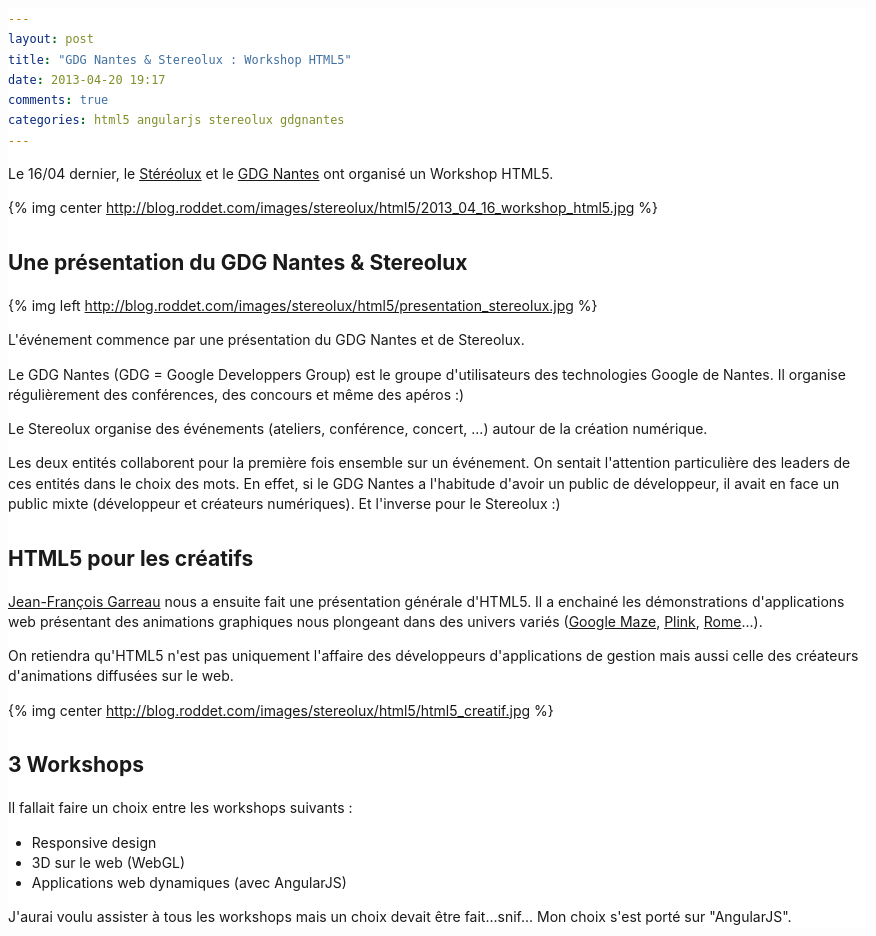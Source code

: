 ```yaml
---
layout: post
title: "GDG Nantes & Stereolux : Workshop HTML5"
date: 2013-04-20 19:17
comments: true
categories: html5 angularjs stereolux gdgnantes
---
```

Le 16/04 dernier, le [Stéréolux](http://www.stereolux.org/) et le [GDG Nantes](http://www.gdgnantes.com/) ont organisé un Workshop HTML5.

{% img center http://blog.roddet.com/images/stereolux/html5/2013_04_16_workshop_html5.jpg %}

## Une présentation du GDG Nantes & Stereolux

{% img left http://blog.roddet.com/images/stereolux/html5/presentation_stereolux.jpg %}

L'événement commence par une présentation du GDG Nantes et de Stereolux.

Le GDG Nantes (GDG = Google Developpers Group) est le groupe d'utilisateurs des technologies Google de Nantes. Il organise régulièrement des conférences, des concours et même des apéros :)

Le Stereolux organise des événements (ateliers, conférence, concert, ...) autour de la création numérique.

Les deux entités collaborent pour la première fois ensemble sur un événement. On sentait l'attention particulière des leaders de ces entités dans le choix des mots. En effet, si le GDG Nantes a l'habitude d'avoir un public de développeur, il avait en face un public mixte (développeur et créateurs numériques). Et l'inverse pour le Stereolux :)

## HTML5 pour les créatifs

[Jean-François Garreau](https://plus.google.com/114772056028520115043/about) nous a ensuite fait une présentation générale d'HTML5.
Il a enchainé les démonstrations d'applications web présentant des animations graphiques nous plongeant dans des univers variés ([Google Maze](http://www.chrome.com/maze/), [Plink](http://www.chromeexperiments.com/detail/plink-multiplayer-music-experience/), [Rome](http://www.ro.me/)...).

On retiendra qu'HTML5 n'est pas uniquement l'affaire des développeurs d'applications de gestion mais aussi celle des créateurs d'animations diffusées sur le web.

{% img center http://blog.roddet.com/images/stereolux/html5/html5_creatif.jpg %}

## 3 Workshops
Il fallait faire un choix entre les workshops suivants :

* Responsive design
* 3D sur le web (WebGL)
* Applications web dynamiques (avec AngularJS)

J'aurai voulu assister à tous les workshops mais un choix devait être fait...snif...
Mon choix s'est porté sur "AngularJS".
